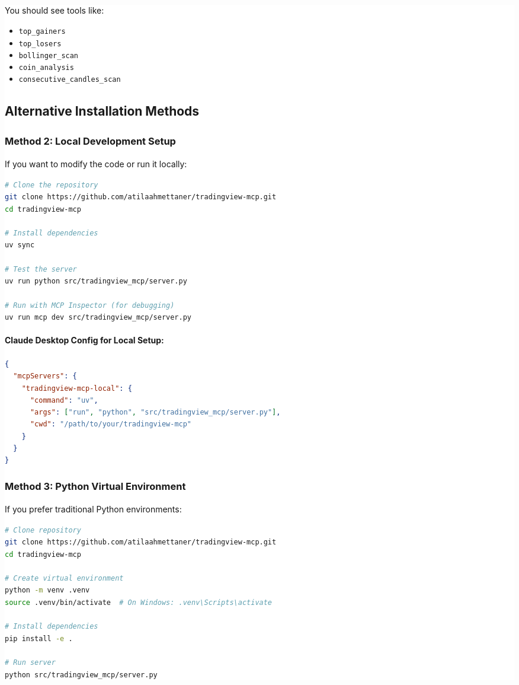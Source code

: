 You should see tools like:
- `top_gainers`
- `top_losers` 
- `bollinger_scan`
- `coin_analysis`
- `consecutive_candles_scan`

## Alternative Installation Methods

### Method 2: Local Development Setup

If you want to modify the code or run it locally:

```bash
# Clone the repository
git clone https://github.com/atilaahmettaner/tradingview-mcp.git
cd tradingview-mcp

# Install dependencies
uv sync

# Test the server
uv run python src/tradingview_mcp/server.py

# Run with MCP Inspector (for debugging)
uv run mcp dev src/tradingview_mcp/server.py
```

#### Claude Desktop Config for Local Setup:
```json
{
  "mcpServers": {
    "tradingview-mcp-local": {
      "command": "uv",
      "args": ["run", "python", "src/tradingview_mcp/server.py"],
      "cwd": "/path/to/your/tradingview-mcp"
    }
  }
}
```

### Method 3: Python Virtual Environment

If you prefer traditional Python environments:

```bash
# Clone repository
git clone https://github.com/atilaahmettaner/tradingview-mcp.git
cd tradingview-mcp

# Create virtual environment
python -m venv .venv
source .venv/bin/activate  # On Windows: .venv\Scripts\activate

# Install dependencies
pip install -e .

# Run server
python src/tradingview_mcp/server.py
```
